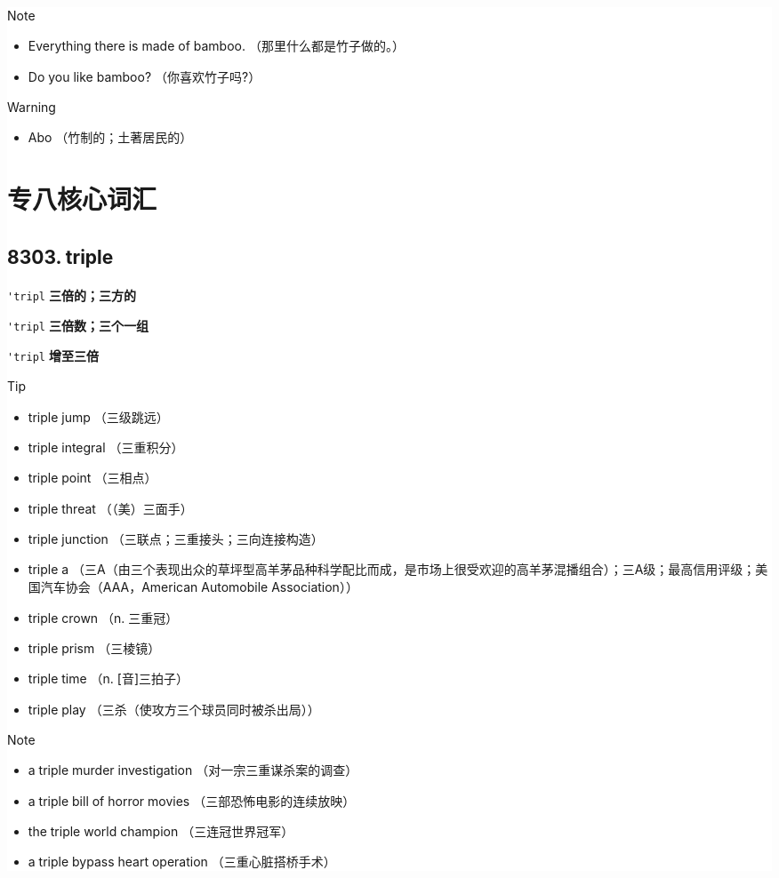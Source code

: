 
> [!NOTE]
>
> - Everything there is made of bamboo. （那里什么都是竹子做的。）
>
> - Do you like bamboo? （你喜欢竹子吗?）
>

> [!WARNING]
>
> - Abo （竹制的；土著居民的）
>

# 专八核心词汇

## 8303. triple

`'tripl`  **三倍的；三方的**

`'tripl`  **三倍数；三个一组**

`'tripl`  **增至三倍**

> [!TIP]
>
> - triple jump （三级跳远）
>
> - triple integral （三重积分）
>
> - triple point （三相点）
>
> - triple threat （（美）三面手）
>
> - triple junction （三联点；三重接头；三向连接构造）
>
> - triple a （三A（由三个表现出众的草坪型高羊茅品种科学配比而成，是市场上很受欢迎的高羊茅混播组合）；三A级；最高信用评级；美国汽车协会（AAA，American Automobile Association））
>
> - triple crown （n. 三重冠）
>
> - triple prism （三棱镜）
>
> - triple time （n. [音]三拍子）
>
> - triple play （三杀（使攻方三个球员同时被杀出局））
>

> [!NOTE]
>
> - a triple murder investigation （对一宗三重谋杀案的调查）
>
> - a triple bill of horror movies （三部恐怖电影的连续放映）
>
> - the triple world champion （三连冠世界冠军）
>
> - a triple bypass heart operation （三重心脏搭桥手术）
>
